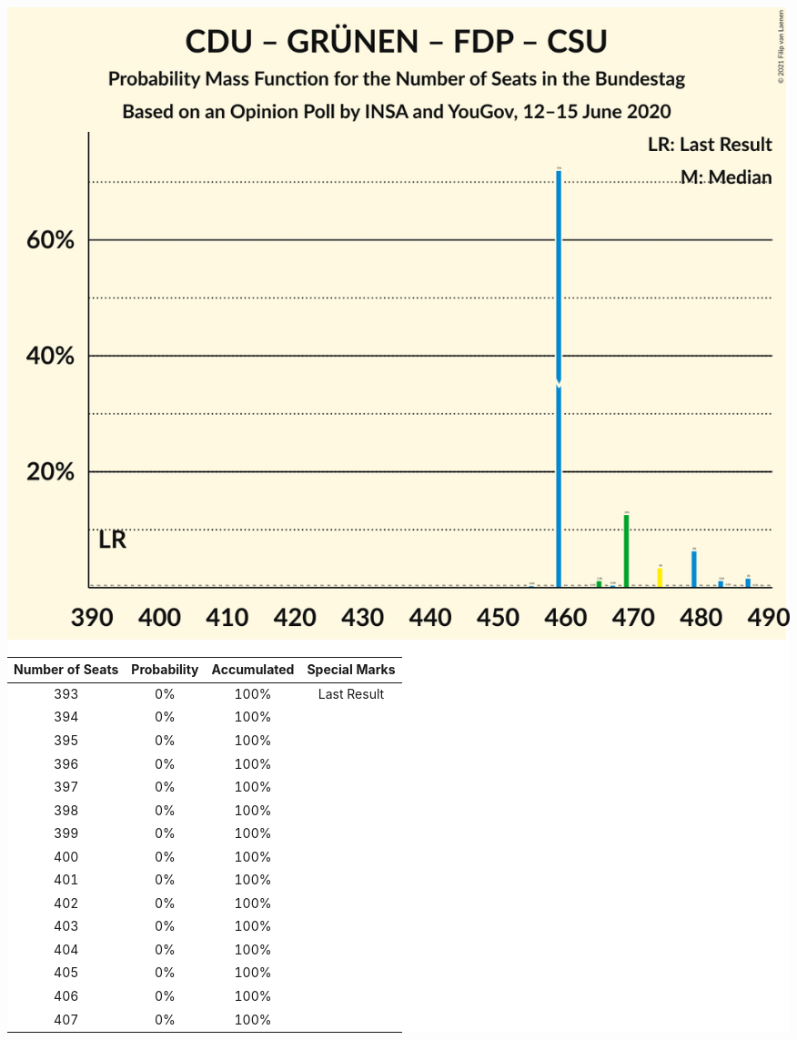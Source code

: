 ![Graph with seats probability mass function not yet produced](2020-06-15-INSAandYouGov-coalitions-seats-pmf-cdu–grünen–fdp–csu.png "Seats Probability Mass Function")

| Number of Seats | Probability | Accumulated | Special Marks |
|:---------------:|:-----------:|:-----------:|:-------------:|
| 393 | 0% | 100% | Last Result |
| 394 | 0% | 100% |  |
| 395 | 0% | 100% |  |
| 396 | 0% | 100% |  |
| 397 | 0% | 100% |  |
| 398 | 0% | 100% |  |
| 399 | 0% | 100% |  |
| 400 | 0% | 100% |  |
| 401 | 0% | 100% |  |
| 402 | 0% | 100% |  |
| 403 | 0% | 100% |  |
| 404 | 0% | 100% |  |
| 405 | 0% | 100% |  |
| 406 | 0% | 100% |  |
| 407 | 0% | 100% |  |